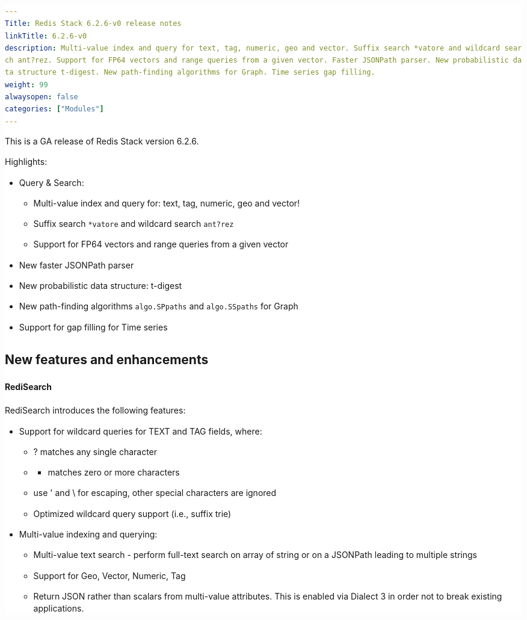 ```yaml
---
Title: Redis Stack 6.2.6-v0 release notes
linkTitle: 6.2.6-v0
description: Multi-value index and query for text, tag, numeric, geo and vector. Suffix search *vatore and wildcard search ant?rez. Support for FP64 vectors and range queries from a given vector. Faster JSONPath parser. New probabilistic data structure t-digest. New path-finding algorithms for Graph. Time series gap filling.
weight: 99
alwaysopen: false
categories: ["Modules"]
---
```


This is a GA release of Redis Stack version 6.2.6.

Highlights:

- Query & Search:

    - Multi-value index and query for: text, tag, numeric, geo and vector!

    - Suffix search `*vatore` and wildcard search `ant?rez`

    - Support for FP64 vectors and range queries from a given vector

- New faster JSONPath parser

- New probabilistic data structure: t-digest

- New path-finding algorithms `algo.SPpaths` and `algo.SSpaths` for Graph

- Support for gap filling for Time series

## New features and enhancements

#### RediSearch

RediSearch introduces the following features:

- Support for wildcard queries for TEXT and TAG fields, where:

    - ? matches any single character

    - * matches zero or more characters
    
    - use ' and \ for escaping, other special characters are ignored
    
    - Optimized wildcard query support (i.e., suffix trie)
    
- Multi-value indexing and querying:

    - Multi-value text search - perform full-text search on array of string or on a JSONPath leading to multiple strings

    - Support for Geo, Vector, Numeric, Tag

    - Return JSON rather than scalars from multi-value attributes. This is enabled via Dialect 3 in order not to break existing applications.
    